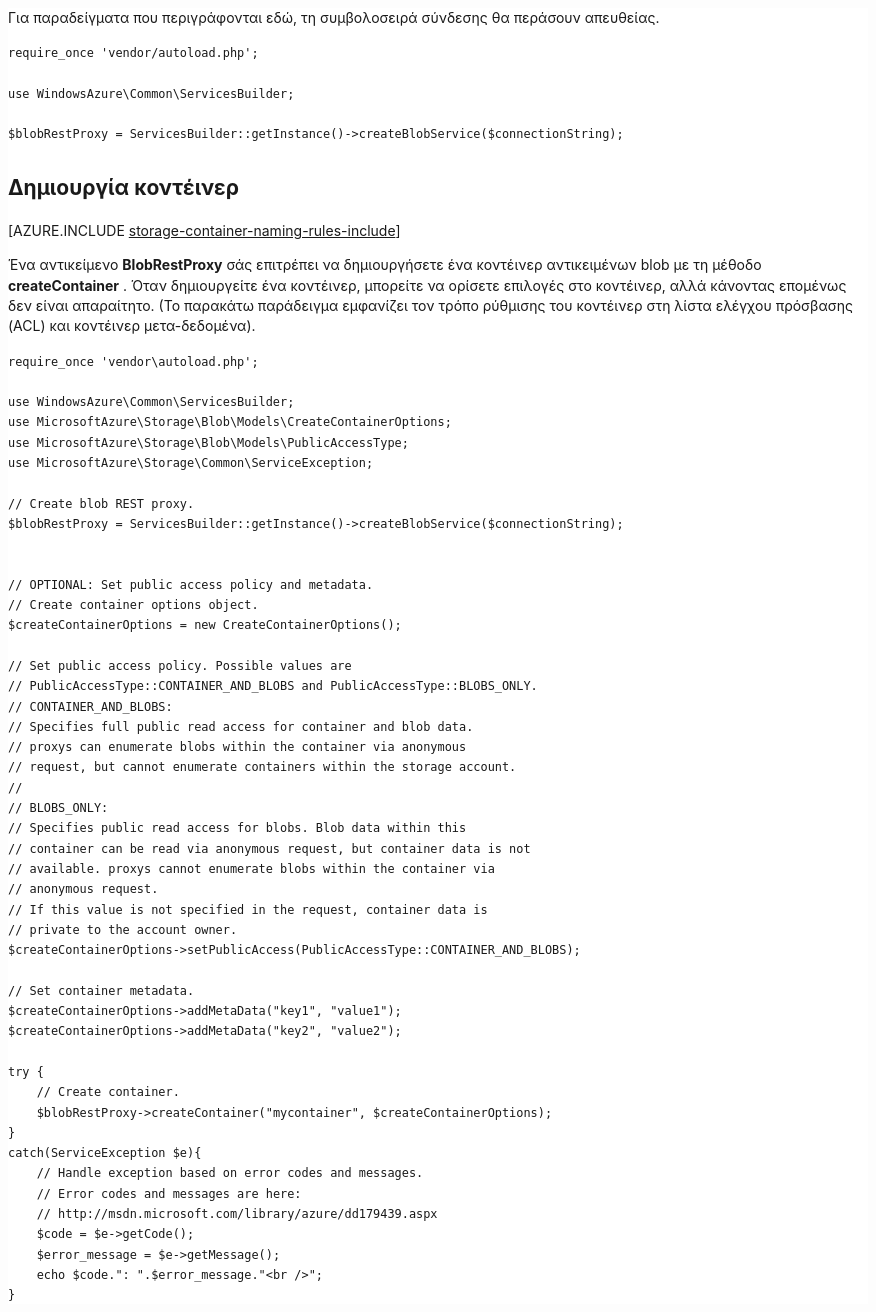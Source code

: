 Για παραδείγματα που περιγράφονται εδώ, τη συμβολοσειρά σύνδεσης θα περάσουν απευθείας.

    require_once 'vendor/autoload.php';

    use WindowsAzure\Common\ServicesBuilder;

    $blobRestProxy = ServicesBuilder::getInstance()->createBlobService($connectionString);

## <a name="create-a-container"></a>Δημιουργία κοντέινερ

[AZURE.INCLUDE [storage-container-naming-rules-include](../../includes/storage-container-naming-rules-include.md)]

Ένα αντικείμενο **BlobRestProxy** σάς επιτρέπει να δημιουργήσετε ένα κοντέινερ αντικειμένων blob με τη μέθοδο **createContainer** . Όταν δημιουργείτε ένα κοντέινερ, μπορείτε να ορίσετε επιλογές στο κοντέινερ, αλλά κάνοντας επομένως δεν είναι απαραίτητο. (Το παρακάτω παράδειγμα εμφανίζει τον τρόπο ρύθμισης του κοντέινερ στη λίστα ελέγχου πρόσβασης (ACL) και κοντέινερ μετα-δεδομένα).

    require_once 'vendor\autoload.php';

    use WindowsAzure\Common\ServicesBuilder;
    use MicrosoftAzure\Storage\Blob\Models\CreateContainerOptions;
    use MicrosoftAzure\Storage\Blob\Models\PublicAccessType;
    use MicrosoftAzure\Storage\Common\ServiceException;

    // Create blob REST proxy.
    $blobRestProxy = ServicesBuilder::getInstance()->createBlobService($connectionString);


    // OPTIONAL: Set public access policy and metadata.
    // Create container options object.
    $createContainerOptions = new CreateContainerOptions();

    // Set public access policy. Possible values are
    // PublicAccessType::CONTAINER_AND_BLOBS and PublicAccessType::BLOBS_ONLY.
    // CONTAINER_AND_BLOBS:
    // Specifies full public read access for container and blob data.
    // proxys can enumerate blobs within the container via anonymous
    // request, but cannot enumerate containers within the storage account.
    //
    // BLOBS_ONLY:
    // Specifies public read access for blobs. Blob data within this
    // container can be read via anonymous request, but container data is not
    // available. proxys cannot enumerate blobs within the container via
    // anonymous request.
    // If this value is not specified in the request, container data is
    // private to the account owner.
    $createContainerOptions->setPublicAccess(PublicAccessType::CONTAINER_AND_BLOBS);

    // Set container metadata.
    $createContainerOptions->addMetaData("key1", "value1");
    $createContainerOptions->addMetaData("key2", "value2");

    try {
        // Create container.
        $blobRestProxy->createContainer("mycontainer", $createContainerOptions);
    }
    catch(ServiceException $e){
        // Handle exception based on error codes and messages.
        // Error codes and messages are here:
        // http://msdn.microsoft.com/library/azure/dd179439.aspx
        $code = $e->getCode();
        $error_message = $e->getMessage();
        echo $code.": ".$error_message."<br />";
    }
